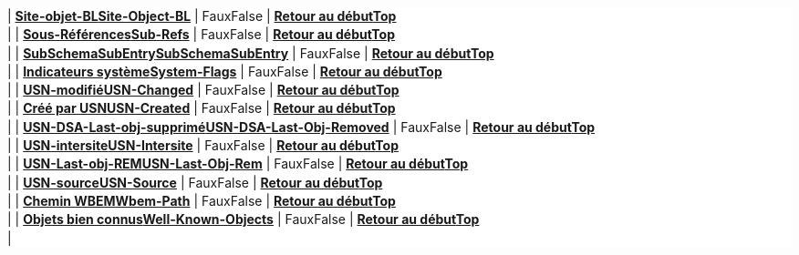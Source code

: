 | [<span data-ttu-id="71f95-399">**Site-objet-BL**</span><span class="sxs-lookup"><span data-stu-id="71f95-399">**Site-Object-BL**</span></span>](a-siteobjectbl.md)                                  | <span data-ttu-id="71f95-400">Faux</span><span class="sxs-lookup"><span data-stu-id="71f95-400">False</span></span>     | [<span data-ttu-id="71f95-401">**Retour au début**</span><span class="sxs-lookup"><span data-stu-id="71f95-401">**Top**</span></span>](c-top.md)<br/> |
| [<span data-ttu-id="71f95-402">**Sous-Références**</span><span class="sxs-lookup"><span data-stu-id="71f95-402">**Sub-Refs**</span></span>](a-subrefs.md)                                             | <span data-ttu-id="71f95-403">Faux</span><span class="sxs-lookup"><span data-stu-id="71f95-403">False</span></span>     | [<span data-ttu-id="71f95-404">**Retour au début**</span><span class="sxs-lookup"><span data-stu-id="71f95-404">**Top**</span></span>](c-top.md)<br/> |
| [<span data-ttu-id="71f95-405">**SubSchemaSubEntry**</span><span class="sxs-lookup"><span data-stu-id="71f95-405">**SubSchemaSubEntry**</span></span>](a-subschemasubentry.md)                          | <span data-ttu-id="71f95-406">Faux</span><span class="sxs-lookup"><span data-stu-id="71f95-406">False</span></span>     | [<span data-ttu-id="71f95-407">**Retour au début**</span><span class="sxs-lookup"><span data-stu-id="71f95-407">**Top**</span></span>](c-top.md)<br/> |
| [<span data-ttu-id="71f95-408">**Indicateurs système**</span><span class="sxs-lookup"><span data-stu-id="71f95-408">**System-Flags**</span></span>](a-systemflags.md)                                     | <span data-ttu-id="71f95-409">Faux</span><span class="sxs-lookup"><span data-stu-id="71f95-409">False</span></span>     | [<span data-ttu-id="71f95-410">**Retour au début**</span><span class="sxs-lookup"><span data-stu-id="71f95-410">**Top**</span></span>](c-top.md)<br/> |
| [<span data-ttu-id="71f95-411">**USN-modifié**</span><span class="sxs-lookup"><span data-stu-id="71f95-411">**USN-Changed**</span></span>](a-usnchanged.md)                                       | <span data-ttu-id="71f95-412">Faux</span><span class="sxs-lookup"><span data-stu-id="71f95-412">False</span></span>     | [<span data-ttu-id="71f95-413">**Retour au début**</span><span class="sxs-lookup"><span data-stu-id="71f95-413">**Top**</span></span>](c-top.md)<br/> |
| [<span data-ttu-id="71f95-414">**Créé par USN**</span><span class="sxs-lookup"><span data-stu-id="71f95-414">**USN-Created**</span></span>](a-usncreated.md)                                       | <span data-ttu-id="71f95-415">Faux</span><span class="sxs-lookup"><span data-stu-id="71f95-415">False</span></span>     | [<span data-ttu-id="71f95-416">**Retour au début**</span><span class="sxs-lookup"><span data-stu-id="71f95-416">**Top**</span></span>](c-top.md)<br/> |
| [<span data-ttu-id="71f95-417">**USN-DSA-Last-obj-supprimé**</span><span class="sxs-lookup"><span data-stu-id="71f95-417">**USN-DSA-Last-Obj-Removed**</span></span>](a-usndsalastobjremoved.md)                | <span data-ttu-id="71f95-418">Faux</span><span class="sxs-lookup"><span data-stu-id="71f95-418">False</span></span>     | [<span data-ttu-id="71f95-419">**Retour au début**</span><span class="sxs-lookup"><span data-stu-id="71f95-419">**Top**</span></span>](c-top.md)<br/> |
| [<span data-ttu-id="71f95-420">**USN-intersite**</span><span class="sxs-lookup"><span data-stu-id="71f95-420">**USN-Intersite**</span></span>](a-usnintersite.md)                                   | <span data-ttu-id="71f95-421">Faux</span><span class="sxs-lookup"><span data-stu-id="71f95-421">False</span></span>     | [<span data-ttu-id="71f95-422">**Retour au début**</span><span class="sxs-lookup"><span data-stu-id="71f95-422">**Top**</span></span>](c-top.md)<br/> |
| [<span data-ttu-id="71f95-423">**USN-Last-obj-REM**</span><span class="sxs-lookup"><span data-stu-id="71f95-423">**USN-Last-Obj-Rem**</span></span>](a-usnlastobjrem.md)                               | <span data-ttu-id="71f95-424">Faux</span><span class="sxs-lookup"><span data-stu-id="71f95-424">False</span></span>     | [<span data-ttu-id="71f95-425">**Retour au début**</span><span class="sxs-lookup"><span data-stu-id="71f95-425">**Top**</span></span>](c-top.md)<br/> |
| [<span data-ttu-id="71f95-426">**USN-source**</span><span class="sxs-lookup"><span data-stu-id="71f95-426">**USN-Source**</span></span>](a-usnsource.md)                                         | <span data-ttu-id="71f95-427">Faux</span><span class="sxs-lookup"><span data-stu-id="71f95-427">False</span></span>     | [<span data-ttu-id="71f95-428">**Retour au début**</span><span class="sxs-lookup"><span data-stu-id="71f95-428">**Top**</span></span>](c-top.md)<br/> |
| [<span data-ttu-id="71f95-429">**Chemin WBEM**</span><span class="sxs-lookup"><span data-stu-id="71f95-429">**Wbem-Path**</span></span>](a-wbempath.md)                                           | <span data-ttu-id="71f95-430">Faux</span><span class="sxs-lookup"><span data-stu-id="71f95-430">False</span></span>     | [<span data-ttu-id="71f95-431">**Retour au début**</span><span class="sxs-lookup"><span data-stu-id="71f95-431">**Top**</span></span>](c-top.md)<br/> |
| [<span data-ttu-id="71f95-432">**Objets bien connus**</span><span class="sxs-lookup"><span data-stu-id="71f95-432">**Well-Known-Objects**</span></span>](a-wellknownobjects.md)                          | <span data-ttu-id="71f95-433">Faux</span><span class="sxs-lookup"><span data-stu-id="71f95-433">False</span></span>     | [<span data-ttu-id="71f95-434">**Retour au début**</span><span class="sxs-lookup"><span data-stu-id="71f95-434">**Top**</span></span>](c-top.md)<br/> |